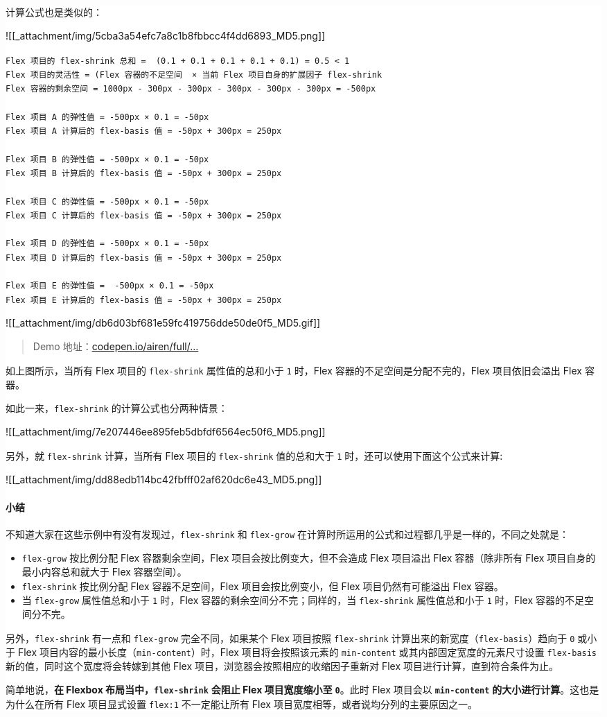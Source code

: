 计算公式也是类似的：

![[_attachment/img/5cba3a54efc7a8c1b8fbbcc4f4dd6893_MD5.png]]

```
Flex 项目的 flex-shrink 总和 =  (0.1 + 0.1 + 0.1 + 0.1 + 0.1) = 0.5 < 1
Flex 项目的灵活性 = (Flex 容器的不足空间  × 当前 Flex 项目自身的扩展因子 flex-shrink
Flex 容器的剩余空间 = 1000px - 300px - 300px - 300px - 300px - 300px = -500px

Flex 项目 A 的弹性值 = -500px × 0.1 = -50px
Flex 项目 A 计算后的 flex-basis 值 = -50px + 300px = 250px

Flex 项目 B 的弹性值 = -500px × 0.1 = -50px
Flex 项目 B 计算后的 flex-basis 值 = -50px + 300px = 250px

Flex 项目 C 的弹性值 = -500px × 0.1 = -50px
Flex 项目 C 计算后的 flex-basis 值 = -50px + 300px = 250px

Flex 项目 D 的弹性值 = -500px × 0.1 = -50px
Flex 项目 D 计算后的 flex-basis 值 = -50px + 300px = 250px

Flex 项目 E 的弹性值 =  -500px × 0.1 = -50px
Flex 项目 E 计算后的 flex-basis 值 = -50px + 300px = 250px
```

![[_attachment/img/db6d03bf681e59fc419756dde50de0f5_MD5.gif]]

> Demo 地址：[codepen.io/airen/full/…](https://codepen.io/airen/full/qBYXWQY)

如上图所示，当所有 Flex 项目的 `flex-shrink` 属性值的总和小于 `1` 时，Flex 容器的不足空间是分配不完的，Flex 项目依旧会溢出 Flex 容器。

如此一来，`flex-shrink` 的计算公式也分两种情景：

![[_attachment/img/7e207446ee895feb5dbfdf6564ec50f6_MD5.png]]

另外，就 `flex-shrink` 计算，当所有 Flex 项目的 `flex-shrink` 值的总和大于 `1` 时，还可以使用下面这个公式来计算:

![[_attachment/img/dd88edb114bc42fbfff02af620dc6e43_MD5.png]]

#### 小结

不知道大家在这些示例中有没有发现过，`flex-shrink` 和 `flex-grow` 在计算时所运用的公式和过程都几乎是一样的，不同之处就是：

- `flex-grow` 按比例分配 Flex 容器剩余空间，Flex 项目会按比例变大，但不会造成 Flex 项目溢出 Flex 容器（除非所有 Flex 项目自身的最小内容总和就大于 Flex 容器空间）。
- `flex-shrink` 按比例分配 Flex 容器不足空间，Flex 项目会按比例变小，但 Flex 项目仍然有可能溢出 Flex 容器。
- 当 `flex-grow` 属性值总和小于 `1` 时，Flex 容器的剩余空间分不完；同样的，当 `flex-shrink` 属性值总和小于 `1` 时，Flex 容器的不足空间分不完。

另外，`flex-shrink` 有一点和 `flex-grow` 完全不同，如果某个 Flex 项目按照 `flex-shrink` 计算出来的新宽度（`flex-basis`）趋向于 `0` 或小于 Flex 项目内容的最小长度（`min-content`）时，Flex 项目将会按照该元素的 `min-content` 或其内部固定宽度的元素尺寸设置 `flex-basis` 新的值，同时这个宽度将会转嫁到其他 Flex 项目，浏览器会按照相应的收缩因子重新对 Flex 项目进行计算，直到符合条件为止。

简单地说，**在 Flexbox 布局当中，`flex-shrink`** **会阻止 Flex 项目宽度缩小至** **`0`**。此时 Flex 项目会以 **`min-content`** **的大小进行计算**。这也是为什么在所有 Flex 项目显式设置 `flex:1` 不一定能让所有 Flex 项目宽度相等，或者说均分列的主要原因之一。
